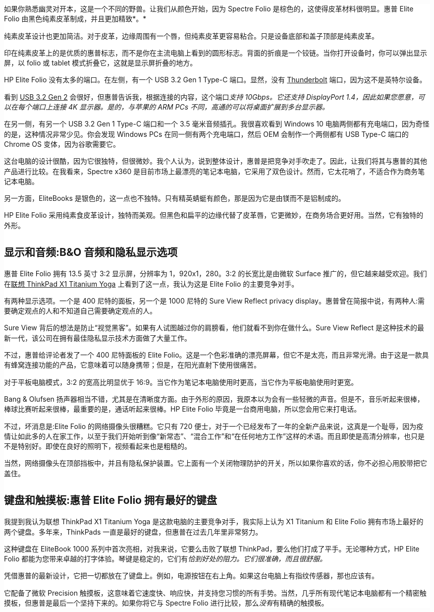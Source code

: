 如果你熟悉幽灵对开本，这是一个不同的野兽。让我们从颜色开始，因为 Spectre Folio 是棕色的，这使得皮革材料很明显。惠普 Elite Folio 由黑色纯素皮革制成，并且更加精致*。*

纯素皮革设计也更加简洁。对于皮革，边缘周围有一个唇，但纯素皮革更容易粘合。只是设备底部和盖子顶部是纯素皮革。

印在纯素皮革上的是优质的惠普标志，而不是你在主流电脑上看到的圆形标志。背面的折痕是一个铰链。当你打开设备时，你可以弹出显示屏，以 folio 或 tablet 模式折叠它，这就是显示屏折叠的地方。

HP Elite Folio 没有太多的端口。在左侧，有一个 USB 3.2 Gen 1 Type-C 端口。显然，没有 [Thunderbolt](https://www.xda-developers.com/best-thunderbolt-4-laptops/) 端口，因为这不是英特尔设备。

看到 [USB 3.2 Gen 2](https://www.xda-developers.com/usb-standards-explained/) 会很好，但惠普告诉我，根据连接的内容，这个端口*支持 10Gbps。它还支持 DisplayPort 1.4，因此如果您愿意，可以在每个端口上连接 4K 显示器。是的，与苹果的 ARM PCs 不同，高通的可以将桌面扩展到多台显示器。*

在另一侧，有另一个 USB 3.2 Gen 1 Type-C 端口和一个 3.5 毫米音频插孔。我很喜欢看到 Windows 10 电脑两侧都有充电端口，因为奇怪的是，这种情况非常少见。你会发现 Windows PCs 在同一侧有两个充电端口，然后 OEM 会制作一个两侧都有 USB Type-C 端口的 Chrome OS 变体，因为谷歌需要它。

这台电脑的设计很酷，因为它很独特，但很微妙。我个人认为，说到整体设计，惠普是把竞争对手吹走了。因此，让我们将其与惠普的其他产品进行比较。在我看来，Spectre x360 是目前市场上最漂亮的笔记本电脑，它采用了双色设计。然而，它太花哨了，不适合作为商务笔记本电脑。

另一方面，EliteBooks 是银色的，这一点也不独特。只有精英蜻蜓有颜色，那是因为它是由镁而不是铝制成的。

HP Elite Folio 采用纯素食皮革设计，独特而美观。但黑色和扁平的边缘代替了皮革唇，它更微妙，在商务场合更好用。当然，它有独特的外形。

## 显示和音频:B&O 音频和隐私显示选项

惠普 Elite Folio 拥有 13.5 英寸 3:2 显示屏，分辨率为 1，920x1，280。3:2 的长宽比是由微软 Surface 推广的，但它越来越受欢迎。我们在[联想 ThinkPad X1 Titanium Yoga](https://www.xda-developers.com/lenovo-thinkpad-2021-range-ces-2021/) 上看到了这一点，我认为这是 Elite Folio 的主要竞争对手。

有两种显示选项。一个是 400 尼特的面板，另一个是 1000 尼特的 Sure View Reflect privacy display。惠普曾在简报中说，有两种人:需要确定观点的人和不知道自己需要确定观点的人。

Sure View 背后的想法是防止“视觉黑客”。如果有人试图越过你的肩膀看，他们就看不到你在做什么。Sure View Reflect 是这种技术的最新一代，该公司在拥有最佳隐私显示技术方面做了大量工作。

不过，惠普给评论者发了一个 400 尼特面板的 Elite Folio。这是一个色彩准确的漂亮屏幕，但它不是太亮，而且非常光滑。由于这是一款具有蜂窝连接功能的产品，它意味着可以随身携带；但是，在阳光直射下使用很痛苦。

对于平板电脑模式，3:2 的宽高比明显优于 16:9。当它作为笔记本电脑使用时更高，当它作为平板电脑使用时更宽。

Bang & Olufsen 扬声器相当不错，尤其是在清晰度方面。由于外形的原因，我原本以为会有一些轻微的声音。但是不，音乐听起来很棒，棒球比赛听起来很棒，最重要的是，通话听起来很棒。HP Elite Folio 毕竟是一台商用电脑，所以您会用它来打电话。

不过，坏消息是:Elite Folio 的网络摄像头很糟糕。它只有 720 便士，对于一个已经发布了一年的全新产品来说，这真是一个耻辱，因为疫情让如此多的人在家工作，以至于我们开始听到像“新常态”、“混合工作”和“在任何地方工作”这样的术语。而且即使是高清分辨率，也只是不是特别好。即使在良好的照明下，视频看起来也是粗糙的。

当然，网络摄像头在顶部挡板中，并且有隐私保护装置。它上面有一个关闭物理防护的开关，所以如果你喜欢的话，你不必担心用胶带把它盖住。

## 键盘和触摸板:惠普 Elite Folio 拥有最好的键盘

我提到我认为联想 ThinkPad X1 Titanium Yoga 是这款电脑的主要竞争对手，我实际上认为 X1 Titanium 和 Elite Folio 拥有市场上最好的两个键盘。多年来，ThinkPads 一直是最好的键盘，但惠普在过去几年里非常努力。

这种键盘在 EliteBook 1000 系列中首次亮相，对我来说，它要么击败了联想 ThinkPad，要么他们打成了平手。无论哪种方式，HP Elite Folio 都能为您带来卓越的打字体验。琴键是稳定的，它们有*恰到好处的阻力。它们很准确，而且很舒服。*

凭借惠普的最新设计，它把一切都放在了键盘上。例如，电源按钮在右上角。如果这台电脑上有指纹传感器，那也应该有。

它配备了微软 Precision 触摸板，这意味着它速度快、响应快，并支持您习惯的所有手势。当然，几乎所有现代笔记本电脑都有一个精密触摸板，但惠普是最后一个坚持下来的。如果你将它与 Spectre Folio 进行比较，那么*没有*有精确的触摸板。
